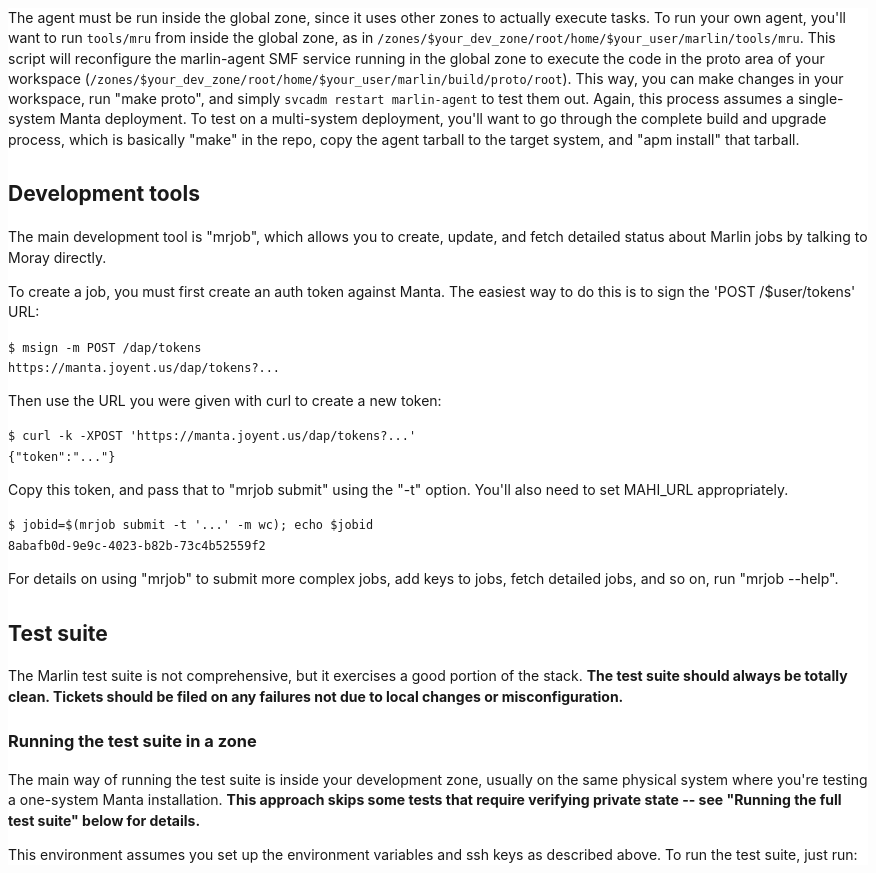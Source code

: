 The agent must be run inside the global zone, since it uses other zones to
actually execute tasks.  To run your own agent, you'll want to run `tools/mru`
from inside the global zone, as in
`/zones/$your_dev_zone/root/home/$your_user/marlin/tools/mru`.  This script will
reconfigure the marlin-agent SMF service running in the global zone to execute
the code in the proto area of your workspace
(`/zones/$your_dev_zone/root/home/$your_user/marlin/build/proto/root`).  This
way, you can make changes in your workspace, run "make proto", and simply
`svcadm restart marlin-agent` to test them out.  Again, this process assumes a
single-system Manta deployment.  To test on a multi-system deployment, you'll
want to go through the complete build and upgrade process, which is basically
"make" in the repo, copy the agent tarball to the target system, and "apm
install" that tarball.

## Development tools

The main development tool is "mrjob", which allows you to create, update, and
fetch detailed status about Marlin jobs by talking to Moray directly.

To create a job, you must first create an auth token against Manta.  The
easiest way to do this is to sign the 'POST /$user/tokens' URL:

    $ msign -m POST /dap/tokens
    https://manta.joyent.us/dap/tokens?...

Then use the URL you were given with curl to create a new token:

    $ curl -k -XPOST 'https://manta.joyent.us/dap/tokens?...'
    {"token":"..."}

Copy this token, and pass that to "mrjob submit" using the "-t" option.  You'll
also need to set MAHI\_URL appropriately.

    $ jobid=$(mrjob submit -t '...' -m wc); echo $jobid
    8abafb0d-9e9c-4023-b82b-73c4b52559f2

For details on using "mrjob" to submit more complex jobs, add keys to jobs,
fetch detailed jobs, and so on, run "mrjob --help".


## Test suite

The Marlin test suite is not comprehensive, but it exercises a good portion of
the stack.  **The test suite should always be totally clean.  Tickets should be
filed on any failures not due to local changes or misconfiguration.**

### Running the test suite in a zone

The main way of running the test suite is inside your development zone, usually
on the same physical system where you're testing a one-system Manta
installation.  **This approach skips some tests that require verifying private
state -- see "Running the full test suite" below for details.**

This environment assumes you set up the environment variables and ssh keys as
described above.  To run the test suite, just run:
